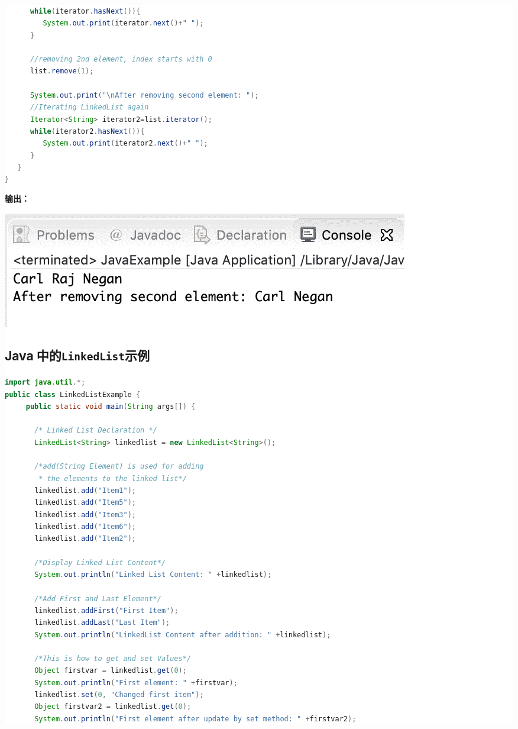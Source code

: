 ```java
      while(iterator.hasNext()){
         System.out.print(iterator.next()+" ");
      }

      //removing 2nd element, index starts with 0
      list.remove(1);

      System.out.print("\nAfter removing second element: ");
      //Iterating LinkedList again
      Iterator<String> iterator2=list.iterator();
      while(iterator2.hasNext()){
         System.out.print(iterator2.next()+" ");
      }
   }
}

```

**输出：**

![Java LinkedList removing elements](img/f87fc18f2bd44e13daa6fac745be5e5b.jpg)

## Java 中的`LinkedList`示例

```java
import java.util.*;
public class LinkedListExample {
     public static void main(String args[]) {

       /* Linked List Declaration */
       LinkedList<String> linkedlist = new LinkedList<String>();

       /*add(String Element) is used for adding 
        * the elements to the linked list*/
       linkedlist.add("Item1");
       linkedlist.add("Item5");
       linkedlist.add("Item3");
       linkedlist.add("Item6");
       linkedlist.add("Item2");

       /*Display Linked List Content*/
       System.out.println("Linked List Content: " +linkedlist);

       /*Add First and Last Element*/
       linkedlist.addFirst("First Item");
       linkedlist.addLast("Last Item");
       System.out.println("LinkedList Content after addition: " +linkedlist);

       /*This is how to get and set Values*/
       Object firstvar = linkedlist.get(0);
       System.out.println("First element: " +firstvar);
       linkedlist.set(0, "Changed first item");
       Object firstvar2 = linkedlist.get(0);
       System.out.println("First element after update by set method: " +firstvar2);
```